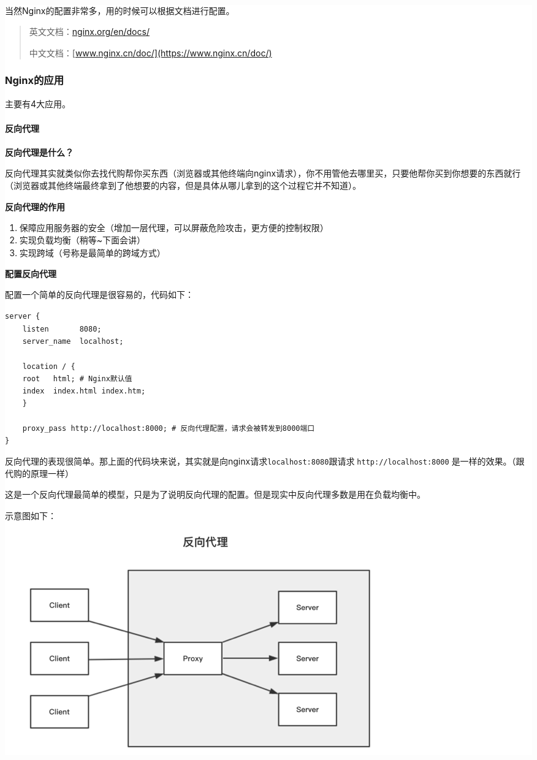当然Nginx的配置非常多，用的时候可以根据文档进行配置。

> 英文文档：[nginx.org/en/docs/](http://nginx.org/en/docs/)
>
> 中文文档：[www.nginx.cn/doc/](https://www.nginx.cn/doc/)

### Nginx的应用

主要有4大应用。

#### 反向代理

**反向代理是什么？**

反向代理其实就类似你去找代购帮你买东西（浏览器或其他终端向nginx请求），你不用管他去哪里买，只要他帮你买到你想要的东西就行（浏览器或其他终端最终拿到了他想要的内容，但是具体从哪儿拿到的这个过程它并不知道）。

**反向代理的作用**

1. 保障应用服务器的安全（增加一层代理，可以屏蔽危险攻击，更方便的控制权限）
2. 实现负载均衡（稍等~下面会讲）
3. 实现跨域（号称是最简单的跨域方式）

**配置反向代理**

配置一个简单的反向代理是很容易的，代码如下：

```shell
server {
    listen       8080;        
    server_name  localhost;

    location / {
    root   html; # Nginx默认值
    index  index.html index.htm;
    }

    proxy_pass http://localhost:8000; # 反向代理配置，请求会被转发到8000端口
}
```

反向代理的表现很简单。那上面的代码块来说，其实就是向nginx请求`localhost:8080`跟请求 `http://localhost:8000` 是一样的效果。（跟代购的原理一样）

这是一个反向代理最简单的模型，只是为了说明反向代理的配置。但是现实中反向代理多数是用在负载均衡中。

示意图如下：

![reverse-proxy](pic/reverse-proxy.png)
